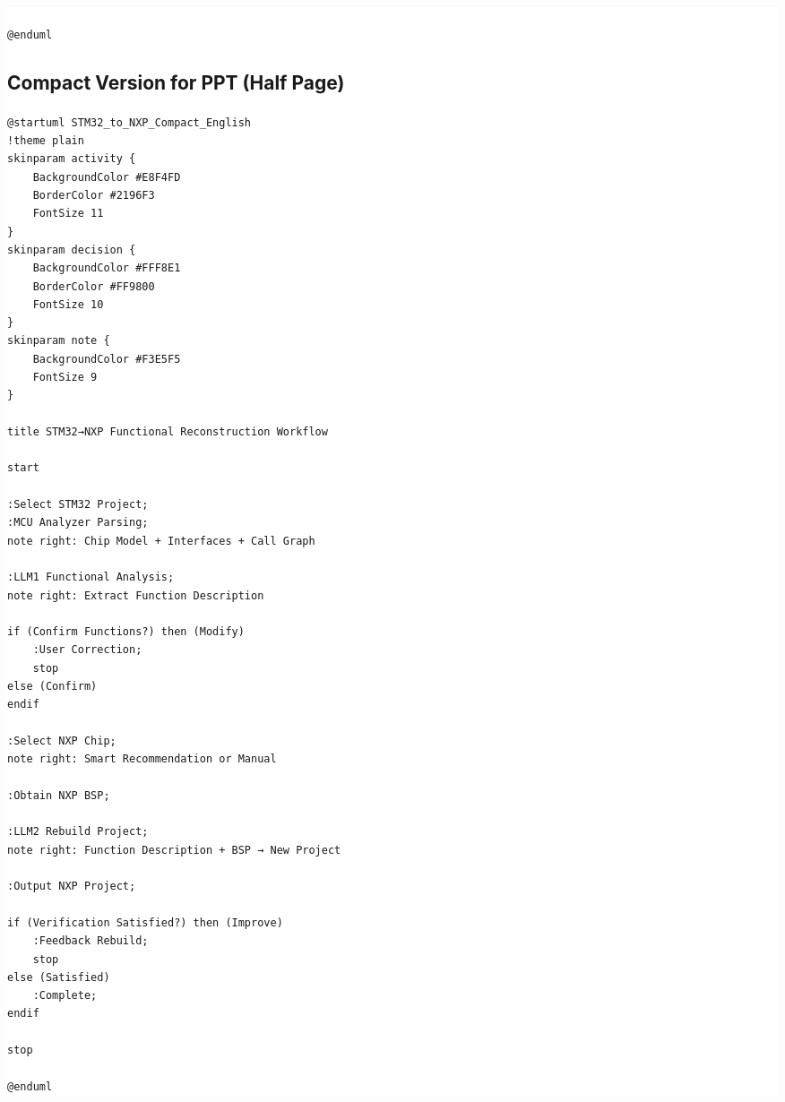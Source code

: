 ```plantuml

@enduml
```

## Compact Version for PPT (Half Page)

```plantuml
@startuml STM32_to_NXP_Compact_English
!theme plain
skinparam activity {
    BackgroundColor #E8F4FD
    BorderColor #2196F3
    FontSize 11
}
skinparam decision {
    BackgroundColor #FFF8E1
    BorderColor #FF9800
    FontSize 10
}
skinparam note {
    BackgroundColor #F3E5F5
    FontSize 9
}

title STM32→NXP Functional Reconstruction Workflow

start

:Select STM32 Project;
:MCU Analyzer Parsing;
note right: Chip Model + Interfaces + Call Graph

:LLM1 Functional Analysis;
note right: Extract Function Description

if (Confirm Functions?) then (Modify)
    :User Correction;
    stop
else (Confirm)
endif

:Select NXP Chip;
note right: Smart Recommendation or Manual

:Obtain NXP BSP;

:LLM2 Rebuild Project;
note right: Function Description + BSP → New Project

:Output NXP Project;

if (Verification Satisfied?) then (Improve)
    :Feedback Rebuild;
    stop
else (Satisfied)
    :Complete;
endif

stop

@enduml
```
